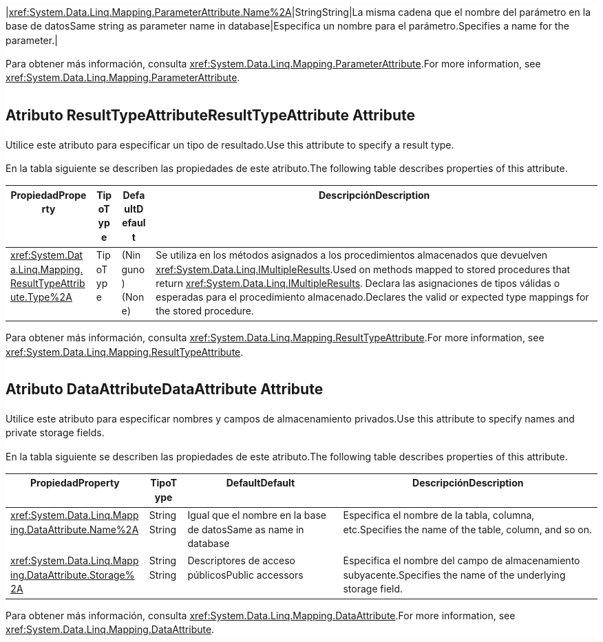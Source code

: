 |<xref:System.Data.Linq.Mapping.ParameterAttribute.Name%2A>|<span data-ttu-id="203cf-246">String</span><span class="sxs-lookup"><span data-stu-id="203cf-246">String</span></span>|<span data-ttu-id="203cf-247">La misma cadena que el nombre del parámetro en la base de datos</span><span class="sxs-lookup"><span data-stu-id="203cf-247">Same string as parameter name in database</span></span>|<span data-ttu-id="203cf-248">Especifica un nombre para el parámetro.</span><span class="sxs-lookup"><span data-stu-id="203cf-248">Specifies a name for the parameter.</span></span>|  
  
 <span data-ttu-id="203cf-249">Para obtener más información, consulta <xref:System.Data.Linq.Mapping.ParameterAttribute>.</span><span class="sxs-lookup"><span data-stu-id="203cf-249">For more information, see <xref:System.Data.Linq.Mapping.ParameterAttribute>.</span></span>  
  
## <a name="resulttypeattribute-attribute"></a><span data-ttu-id="203cf-250">Atributo ResultTypeAttribute</span><span class="sxs-lookup"><span data-stu-id="203cf-250">ResultTypeAttribute Attribute</span></span>  
 <span data-ttu-id="203cf-251">Utilice este atributo para especificar un tipo de resultado.</span><span class="sxs-lookup"><span data-stu-id="203cf-251">Use this attribute to specify a result type.</span></span>  
  
 <span data-ttu-id="203cf-252">En la tabla siguiente se describen las propiedades de este atributo.</span><span class="sxs-lookup"><span data-stu-id="203cf-252">The following table describes properties of this attribute.</span></span>  
  
|<span data-ttu-id="203cf-253">Propiedad</span><span class="sxs-lookup"><span data-stu-id="203cf-253">Property</span></span>|<span data-ttu-id="203cf-254">Tipo</span><span class="sxs-lookup"><span data-stu-id="203cf-254">Type</span></span>|<span data-ttu-id="203cf-255">Default</span><span class="sxs-lookup"><span data-stu-id="203cf-255">Default</span></span>|<span data-ttu-id="203cf-256">Descripción</span><span class="sxs-lookup"><span data-stu-id="203cf-256">Description</span></span>|  
|--------------|----------|-------------|-----------------|  
|<xref:System.Data.Linq.Mapping.ResultTypeAttribute.Type%2A>|<span data-ttu-id="203cf-257">Tipo</span><span class="sxs-lookup"><span data-stu-id="203cf-257">Type</span></span>|<span data-ttu-id="203cf-258">(Ninguno)</span><span class="sxs-lookup"><span data-stu-id="203cf-258">(None)</span></span>|<span data-ttu-id="203cf-259">Se utiliza en los métodos asignados a los procedimientos almacenados que devuelven <xref:System.Data.Linq.IMultipleResults>.</span><span class="sxs-lookup"><span data-stu-id="203cf-259">Used on methods mapped to stored procedures that return <xref:System.Data.Linq.IMultipleResults>.</span></span> <span data-ttu-id="203cf-260">Declara las asignaciones de tipos válidas o esperadas para el procedimiento almacenado.</span><span class="sxs-lookup"><span data-stu-id="203cf-260">Declares the valid or expected type mappings for the stored procedure.</span></span>|  
  
 <span data-ttu-id="203cf-261">Para obtener más información, consulta <xref:System.Data.Linq.Mapping.ResultTypeAttribute>.</span><span class="sxs-lookup"><span data-stu-id="203cf-261">For more information, see <xref:System.Data.Linq.Mapping.ResultTypeAttribute>.</span></span>  
  
## <a name="dataattribute-attribute"></a><span data-ttu-id="203cf-262">Atributo DataAttribute</span><span class="sxs-lookup"><span data-stu-id="203cf-262">DataAttribute Attribute</span></span>  
 <span data-ttu-id="203cf-263">Utilice este atributo para especificar nombres y campos de almacenamiento privados.</span><span class="sxs-lookup"><span data-stu-id="203cf-263">Use this attribute to specify names and private storage fields.</span></span>  
  
 <span data-ttu-id="203cf-264">En la tabla siguiente se describen las propiedades de este atributo.</span><span class="sxs-lookup"><span data-stu-id="203cf-264">The following table describes properties of this attribute.</span></span>  
  
|<span data-ttu-id="203cf-265">Propiedad</span><span class="sxs-lookup"><span data-stu-id="203cf-265">Property</span></span>|<span data-ttu-id="203cf-266">Tipo</span><span class="sxs-lookup"><span data-stu-id="203cf-266">Type</span></span>|<span data-ttu-id="203cf-267">Default</span><span class="sxs-lookup"><span data-stu-id="203cf-267">Default</span></span>|<span data-ttu-id="203cf-268">Descripción</span><span class="sxs-lookup"><span data-stu-id="203cf-268">Description</span></span>|  
|--------------|----------|-------------|-----------------|  
|<xref:System.Data.Linq.Mapping.DataAttribute.Name%2A>|<span data-ttu-id="203cf-269">String</span><span class="sxs-lookup"><span data-stu-id="203cf-269">String</span></span>|<span data-ttu-id="203cf-270">Igual que el nombre en la base de datos</span><span class="sxs-lookup"><span data-stu-id="203cf-270">Same as name in database</span></span>|<span data-ttu-id="203cf-271">Especifica el nombre de la tabla, columna, etc.</span><span class="sxs-lookup"><span data-stu-id="203cf-271">Specifies the name of the table, column, and so on.</span></span>|  
|<xref:System.Data.Linq.Mapping.DataAttribute.Storage%2A>|<span data-ttu-id="203cf-272">String</span><span class="sxs-lookup"><span data-stu-id="203cf-272">String</span></span>|<span data-ttu-id="203cf-273">Descriptores de acceso públicos</span><span class="sxs-lookup"><span data-stu-id="203cf-273">Public accessors</span></span>|<span data-ttu-id="203cf-274">Especifica el nombre del campo de almacenamiento subyacente.</span><span class="sxs-lookup"><span data-stu-id="203cf-274">Specifies the name of the underlying storage field.</span></span>|  
  
 <span data-ttu-id="203cf-275">Para obtener más información, consulta <xref:System.Data.Linq.Mapping.DataAttribute>.</span><span class="sxs-lookup"><span data-stu-id="203cf-275">For more information, see <xref:System.Data.Linq.Mapping.DataAttribute>.</span></span>  
  